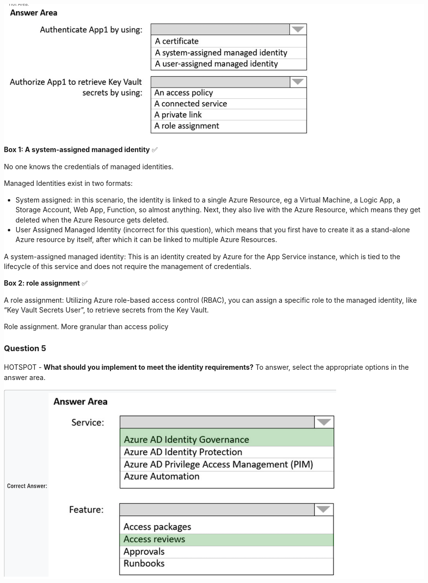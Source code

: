 ![Alt Image Text](../images/az305_12_115.png "Body image")

**Box 1: A system-assigned managed identity** ✅

No one knows the credentials of managed identities.

Managed Identities exist in two formats:

* System assigned: in this scenario, the identity is linked to a single Azure Resource, eg a Virtual Machine, a Logic App, a Storage Account, Web App, Function, so almost anything. Next, they also live with the Azure Resource, which means they get deleted when the Azure Resource gets deleted. 
* User Assigned Managed Identity (incorrect for this question), which means that you first have to create it as a stand-alone Azure resource by itself, after which it can be linked to multiple Azure Resources.

A system-assigned managed identity: This is an identity created by Azure for the App Service instance, which is tied to the lifecycle of this service and does not require the management of credentials.

**Box 2: role assignment** ✅

A role assignment: Utilizing Azure role-based access control (RBAC), you can assign a specific role to the managed identity, like “Key Vault Secrets User”, to retrieve secrets from the Key Vault.

Role assignment. More granular than access policy


### Question 5

HOTSPOT - **What should you implement to meet the identity requirements?** To answer, select the appropriate options in the answer area.

![Alt Image Text](../images/az305_12_122.png "Body image")
